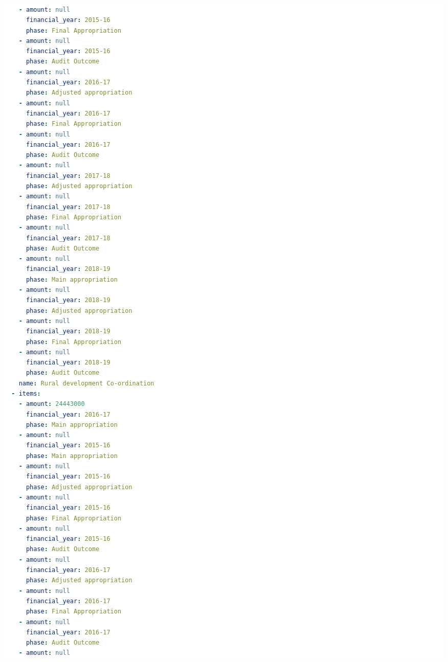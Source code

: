 ```yaml
    - amount: null
      financial_year: 2015-16
      phase: Final Appropriation
    - amount: null
      financial_year: 2015-16
      phase: Audit Outcome
    - amount: null
      financial_year: 2016-17
      phase: Adjusted appropriation
    - amount: null
      financial_year: 2016-17
      phase: Final Appropriation
    - amount: null
      financial_year: 2016-17
      phase: Audit Outcome
    - amount: null
      financial_year: 2017-18
      phase: Adjusted appropriation
    - amount: null
      financial_year: 2017-18
      phase: Final Appropriation
    - amount: null
      financial_year: 2017-18
      phase: Audit Outcome
    - amount: null
      financial_year: 2018-19
      phase: Main appropriation
    - amount: null
      financial_year: 2018-19
      phase: Adjusted appropriation
    - amount: null
      financial_year: 2018-19
      phase: Final Appropriation
    - amount: null
      financial_year: 2018-19
      phase: Audit Outcome
    name: Rural development Co-ordination
  - items:
    - amount: 24443000
      financial_year: 2016-17
      phase: Main appropriation
    - amount: null
      financial_year: 2015-16
      phase: Main appropriation
    - amount: null
      financial_year: 2015-16
      phase: Adjusted appropriation
    - amount: null
      financial_year: 2015-16
      phase: Final Appropriation
    - amount: null
      financial_year: 2015-16
      phase: Audit Outcome
    - amount: null
      financial_year: 2016-17
      phase: Adjusted appropriation
    - amount: null
      financial_year: 2016-17
      phase: Final Appropriation
    - amount: null
      financial_year: 2016-17
      phase: Audit Outcome
    - amount: null
```